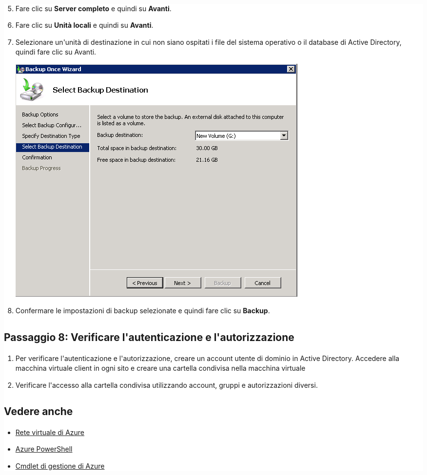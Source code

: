 5.  Fare clic su **Server completo** e quindi su **Avanti**.

6.  Fare clic su **Unità locali** e quindi su **Avanti**.

7.  Selezionare un'unità di destinazione in cui non siano ospitati i file del sistema operativo o il database di Active Directory, quindi fare clic su Avanti.

    ![BackupDC](./media/virtual-networks-install-replica-active-directory-domain-controller/BackupDC.png)

8.  Confermare le impostazioni di backup selezionate e quindi fare clic su **Backup**.

Passaggio 8: Verificare l'autenticazione e l'autorizzazione
-----------------------------------------------------------

1.  Per verificare l'autenticazione e l'autorizzazione, creare un account utente di dominio in Active Directory. Accedere alla macchina virtuale client in ogni sito e creare una cartella condivisa nella macchina virtuale

2.  Verificare l'accesso alla cartella condivisa utilizzando account, gruppi e autorizzazioni diversi.

Vedere anche
------------

-   [Rete virtuale di Azure](http://msdn.microsoft.com/en-us/library/windowsazure/jj156007.aspx)

-   [Azure PowerShell](http://msdn.microsoft.com/en-us/library/windowsazure/jj156055.aspx)

-   [Cmdlet di gestione di Azure](http://msdn.microsoft.com/en-us/library/windowsazure/jj152841)



